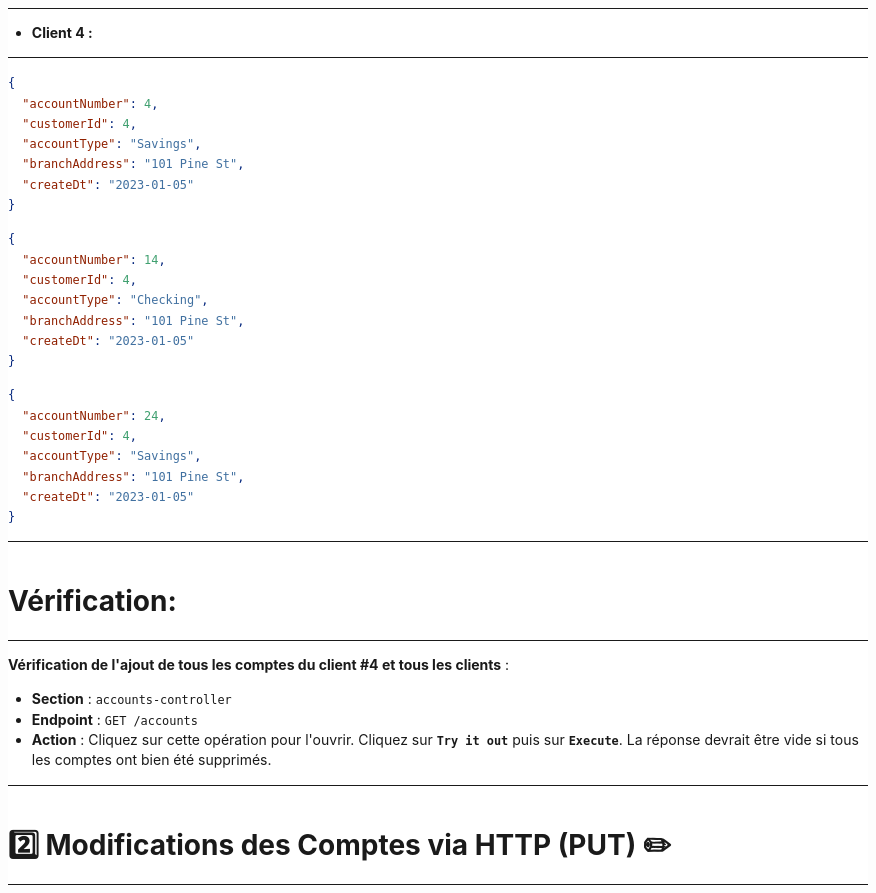 
---
- **Client 4 :**
---

  ```json
  {
    "accountNumber": 4,
    "customerId": 4,
    "accountType": "Savings",
    "branchAddress": "101 Pine St",
    "createDt": "2023-01-05"
  }
  ```
  ```json
  {
    "accountNumber": 14,
    "customerId": 4,
    "accountType": "Checking",
    "branchAddress": "101 Pine St",
    "createDt": "2023-01-05"
  }
  ```
  ```json
  {
    "accountNumber": 24,
    "customerId": 4,
    "accountType": "Savings",
    "branchAddress": "101 Pine St",
    "createDt": "2023-01-05"
  }
  ```


---
# Vérification: 
---

 **Vérification de l'ajout de tous les comptes du client #4 et tous les clients** :
   - **Section** : `accounts-controller`
   - **Endpoint** : `GET /accounts`
   - **Action** : Cliquez sur cette opération pour l'ouvrir. Cliquez sur **`Try it out`** puis sur **`Execute`**. La réponse devrait être vide si tous les comptes ont bien été supprimés.



---


# 2️⃣ Modifications des Comptes via HTTP (PUT) ✏️

---
